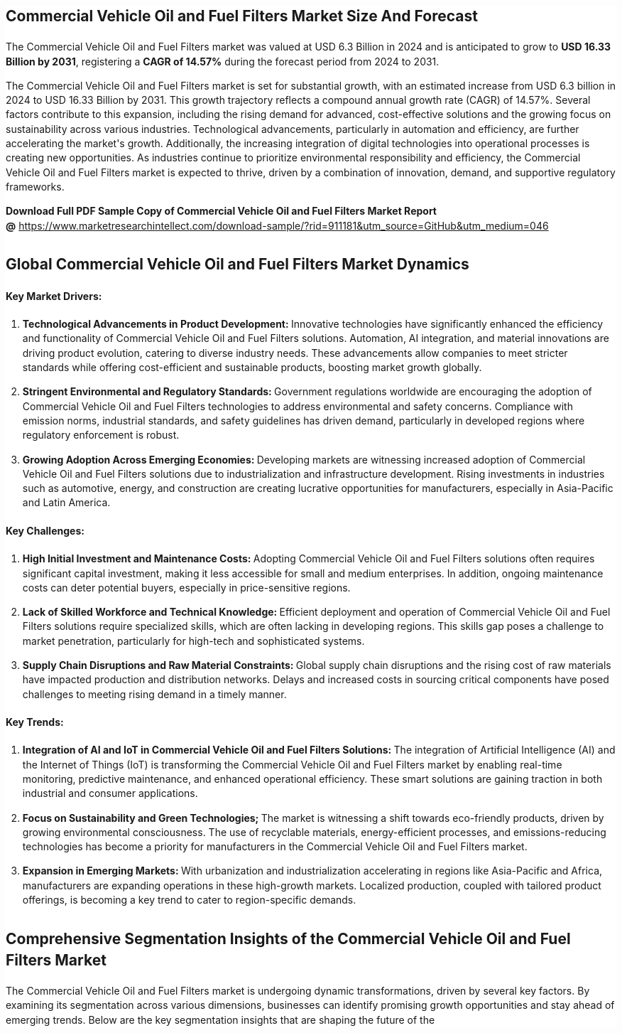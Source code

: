 <h2>Commercial Vehicle Oil and Fuel Filters Market Size And Forecast</h2><p>The Commercial Vehicle Oil and Fuel Filters market was valued at USD 6.3 Billion in 2024 and is anticipated to grow to <strong>USD 16.33 Billion by 2031</strong>, registering a <strong>CAGR of 14.57%</strong> during the forecast period from 2024 to 2031.</p><p>The Commercial Vehicle Oil and Fuel Filters market is set for substantial growth, with an estimated increase from USD 6.3 billion in 2024 to USD 16.33 Billion by 2031. This growth trajectory reflects a compound annual growth rate (CAGR) of 14.57%. Several factors contribute to this expansion, including the rising demand for advanced, cost-effective solutions and the growing focus on sustainability across various industries. Technological advancements, particularly in automation and efficiency, are further accelerating the market's growth. Additionally, the increasing integration of digital technologies into operational processes is creating new opportunities. As industries continue to prioritize environmental responsibility and efficiency, the Commercial Vehicle Oil and Fuel Filters market is expected to thrive, driven by a combination of innovation, demand, and supportive regulatory frameworks.</p><p><strong>Download Full PDF Sample Copy of Commercial Vehicle Oil and Fuel Filters Market Report @</strong>&nbsp;<a href="https://www.marketresearchintellect.com/download-sample/?rid=911181&amp;utm_source=GitHub&amp;utm_medium=046">https://www.marketresearchintellect.com/download-sample/?rid=911181&amp;utm_source=GitHub&amp;utm_medium=046</a></p><h2>Global Commercial Vehicle Oil and Fuel Filters Market Dynamics</h2><h4><strong>Key Market Drivers:</strong></h4><ol><li><p><strong>Technological Advancements in Product Development:&nbsp;</strong>Innovative technologies have significantly enhanced the efficiency and functionality of Commercial Vehicle Oil and Fuel Filters solutions. Automation, AI integration, and material innovations are driving product evolution, catering to diverse industry needs. These advancements allow companies to meet stricter standards while offering cost-efficient and sustainable products, boosting market growth globally.</p></li><li><p><strong>Stringent Environmental and Regulatory Standards:&nbsp;</strong>Government regulations worldwide are encouraging the adoption of Commercial Vehicle Oil and Fuel Filters technologies to address environmental and safety concerns. Compliance with emission norms, industrial standards, and safety guidelines has driven demand, particularly in developed regions where regulatory enforcement is robust.</p></li><li><p><strong>Growing Adoption Across Emerging Economies:&nbsp;</strong>Developing markets are witnessing increased adoption of Commercial Vehicle Oil and Fuel Filters solutions due to industrialization and infrastructure development. Rising investments in industries such as automotive, energy, and construction are creating lucrative opportunities for manufacturers, especially in Asia-Pacific and Latin America.</p></li></ol><h4><strong>Key Challenges:</strong></h4><ol><li><p><strong>High Initial Investment and Maintenance Costs:&nbsp;</strong>Adopting Commercial Vehicle Oil and Fuel Filters solutions often requires significant capital investment, making it less accessible for small and medium enterprises. In addition, ongoing maintenance costs can deter potential buyers, especially in price-sensitive regions.</p></li><li><p><strong>Lack of Skilled Workforce and Technical Knowledge:&nbsp;</strong>Efficient deployment and operation of Commercial Vehicle Oil and Fuel Filters solutions require specialized skills, which are often lacking in developing regions. This skills gap poses a challenge to market penetration, particularly for high-tech and sophisticated systems.</p></li><li><p><strong>Supply Chain Disruptions and Raw Material Constraints:&nbsp;</strong>Global supply chain disruptions and the rising cost of raw materials have impacted production and distribution networks. Delays and increased costs in sourcing critical components have posed challenges to meeting rising demand in a timely manner.</p></li></ol><h4><strong>Key Trends:</strong></h4><ol><li><p><strong>Integration of AI and IoT in Commercial Vehicle Oil and Fuel Filters Solutions:&nbsp;</strong>The integration of Artificial Intelligence (AI) and the Internet of Things (IoT) is transforming the Commercial Vehicle Oil and Fuel Filters market by enabling real-time monitoring, predictive maintenance, and enhanced operational efficiency. These smart solutions are gaining traction in both industrial and consumer applications.</p></li><li><p><strong>Focus on Sustainability and Green Technologies;&nbsp;</strong>The market is witnessing a shift towards eco-friendly products, driven by growing environmental consciousness. The use of recyclable materials, energy-efficient processes, and emissions-reducing technologies has become a priority for manufacturers in the Commercial Vehicle Oil and Fuel Filters market.</p></li><li><p><strong>Expansion in Emerging Markets:&nbsp;</strong>With urbanization and industrialization accelerating in regions like Asia-Pacific and Africa, manufacturers are expanding operations in these high-growth markets. Localized production, coupled with tailored product offerings, is becoming a key trend to cater to region-specific demands.</p></li></ol><div class="article-main__content" data-test-id="publishing-text-block"><h2>Comprehensive Segmentation Insights of the Commercial Vehicle Oil and Fuel Filters Market</h2><p>The Commercial Vehicle Oil and Fuel Filters market is undergoing dynamic transformations, driven by several key factors. By examining its segmentation across various dimensions, businesses can identify promising growth opportunities and stay ahead of emerging trends. Below are the key segmentation insights that are shaping the future of the